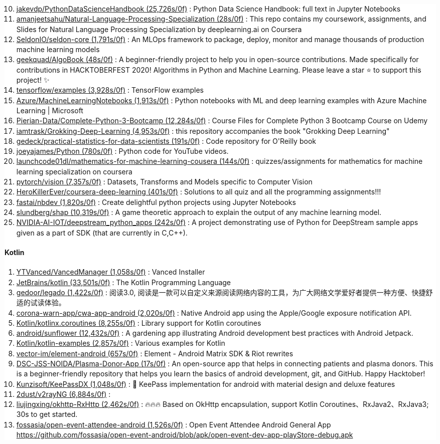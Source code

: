 10. [jakevdp/PythonDataScienceHandbook (25,726s/0f)](https://github.com/jakevdp/PythonDataScienceHandbook) : Python Data Science Handbook: full text in Jupyter Notebooks
11. [amanjeetsahu/Natural-Language-Processing-Specialization (28s/0f)](https://github.com/amanjeetsahu/Natural-Language-Processing-Specialization) : This repo contains my coursework, assignments, and Slides for Natural Language Processing Specialization by deeplearning.ai on Coursera
12. [SeldonIO/seldon-core (1,791s/0f)](https://github.com/SeldonIO/seldon-core) : An MLOps framework to package, deploy, monitor and manage thousands of production machine learning models
13. [geekquad/AlgoBook (48s/0f)](https://github.com/geekquad/AlgoBook) : A beginner-friendly project to help you in open-source contributions. Made specifically for contributions in HACKTOBERFEST 2020! Algorithms in Python and Machine Learning. Please leave a star ⭐ to support this project! ✨
14. [tensorflow/examples (3,928s/0f)](https://github.com/tensorflow/examples) : TensorFlow examples
15. [Azure/MachineLearningNotebooks (1,913s/0f)](https://github.com/Azure/MachineLearningNotebooks) : Python notebooks with ML and deep learning examples with Azure Machine Learning | Microsoft
16. [Pierian-Data/Complete-Python-3-Bootcamp (12,284s/0f)](https://github.com/Pierian-Data/Complete-Python-3-Bootcamp) : Course Files for Complete Python 3 Bootcamp Course on Udemy
17. [iamtrask/Grokking-Deep-Learning (4,953s/0f)](https://github.com/iamtrask/Grokking-Deep-Learning) : this repository accompanies the book "Grokking Deep Learning"
18. [gedeck/practical-statistics-for-data-scientists (191s/0f)](https://github.com/gedeck/practical-statistics-for-data-scientists) : Code repository for O'Reilly book
19. [joeyajames/Python (780s/0f)](https://github.com/joeyajames/Python) : Python code for YouTube videos.
20. [launchcode01dl/mathematics-for-machine-learning-cousera (144s/0f)](https://github.com/launchcode01dl/mathematics-for-machine-learning-cousera) : quizzes/assignments for mathematics for machine learning specialization on coursera
21. [pytorch/vision (7,357s/0f)](https://github.com/pytorch/vision) : Datasets, Transforms and Models specific to Computer Vision
22. [HeroKillerEver/coursera-deep-learning (401s/0f)](https://github.com/HeroKillerEver/coursera-deep-learning) : Solutions to all quiz and all the programming assignments!!!
23. [fastai/nbdev (1,820s/0f)](https://github.com/fastai/nbdev) : Create delightful python projects using Jupyter Notebooks
24. [slundberg/shap (10,319s/0f)](https://github.com/slundberg/shap) : A game theoretic approach to explain the output of any machine learning model.
25. [NVIDIA-AI-IOT/deepstream_python_apps (242s/0f)](https://github.com/NVIDIA-AI-IOT/deepstream_python_apps) : A project demonstrating use of Python for DeepStream sample apps given as a part of SDK (that are currently in C,C++).

#### Kotlin
1. [YTVanced/VancedManager (1,058s/0f)](https://github.com/YTVanced/VancedManager) : Vanced Installer
2. [JetBrains/kotlin (33,501s/0f)](https://github.com/JetBrains/kotlin) : The Kotlin Programming Language
3. [gedoor/legado (1,422s/0f)](https://github.com/gedoor/legado) : 阅读3.0, 阅读是一款可以自定义来源阅读网络内容的工具，为广大网络文学爱好者提供一种方便、快捷舒适的试读体验。
4. [corona-warn-app/cwa-app-android (2,020s/0f)](https://github.com/corona-warn-app/cwa-app-android) : Native Android app using the Apple/Google exposure notification API.
5. [Kotlin/kotlinx.coroutines (8,255s/0f)](https://github.com/Kotlin/kotlinx.coroutines) : Library support for Kotlin coroutines
6. [android/sunflower (12,432s/0f)](https://github.com/android/sunflower) : A gardening app illustrating Android development best practices with Android Jetpack.
7. [Kotlin/kotlin-examples (2,857s/0f)](https://github.com/Kotlin/kotlin-examples) : Various examples for Kotlin
8. [vector-im/element-android (657s/0f)](https://github.com/vector-im/element-android) : Element - Android Matrix SDK & Riot rewrites
9. [DSC-JSS-NOIDA/Plasma-Donor-App (17s/0f)](https://github.com/DSC-JSS-NOIDA/Plasma-Donor-App) : An open-source app that helps in connecting patients and plasma donors. This is a beginner-friendly repository that helps you learn the basics of android development, git, and GitHub. Happy Hacktober!
10. [Kunzisoft/KeePassDX (1,048s/0f)](https://github.com/Kunzisoft/KeePassDX) : 📱 KeePass implementation for android with material design and deluxe features
11. [2dust/v2rayNG (6,884s/0f)](https://github.com/2dust/v2rayNG) : 
12. [liujingxing/okhttp-RxHttp (2,462s/0f)](https://github.com/liujingxing/okhttp-RxHttp) : 🔥🔥🔥 Based on OkHttp encapsulation, support Kotlin Coroutines、RxJava2、RxJava3; 30s to get started.
13. [fossasia/open-event-attendee-android (1,526s/0f)](https://github.com/fossasia/open-event-attendee-android) : Open Event Attendee Android General App https://github.com/fossasia/open-event-android/blob/apk/open-event-dev-app-playStore-debug.apk